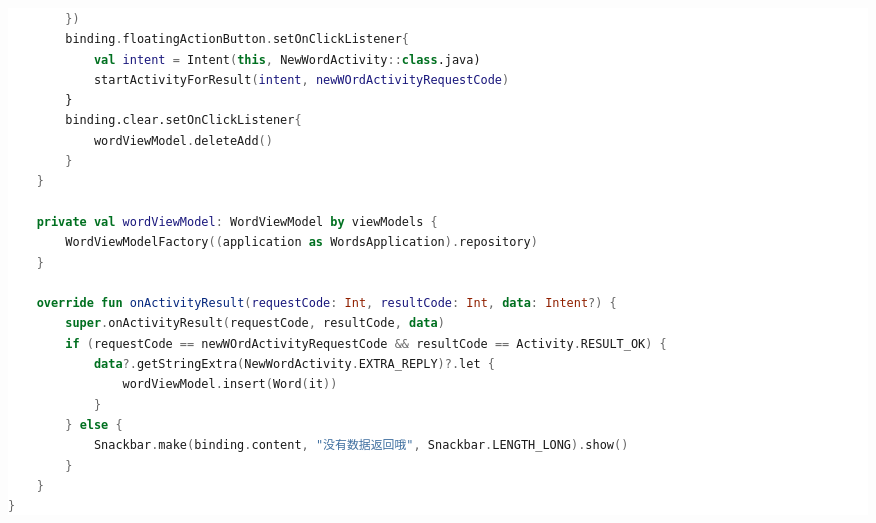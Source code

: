 ```kotlin
        })
        binding.floatingActionButton.setOnClickListener{
            val intent = Intent(this, NewWordActivity::class.java)
            startActivityForResult(intent, newWOrdActivityRequestCode)
        }
        binding.clear.setOnClickListener{
            wordViewModel.deleteAdd()
        }
    }

    private val wordViewModel: WordViewModel by viewModels {
        WordViewModelFactory((application as WordsApplication).repository)
    }

    override fun onActivityResult(requestCode: Int, resultCode: Int, data: Intent?) {
        super.onActivityResult(requestCode, resultCode, data)
        if (requestCode == newWOrdActivityRequestCode && resultCode == Activity.RESULT_OK) {
            data?.getStringExtra(NewWordActivity.EXTRA_REPLY)?.let {
                wordViewModel.insert(Word(it))
            }
        } else {
            Snackbar.make(binding.content, "没有数据返回哦", Snackbar.LENGTH_LONG).show()
        }
    }
}
```

